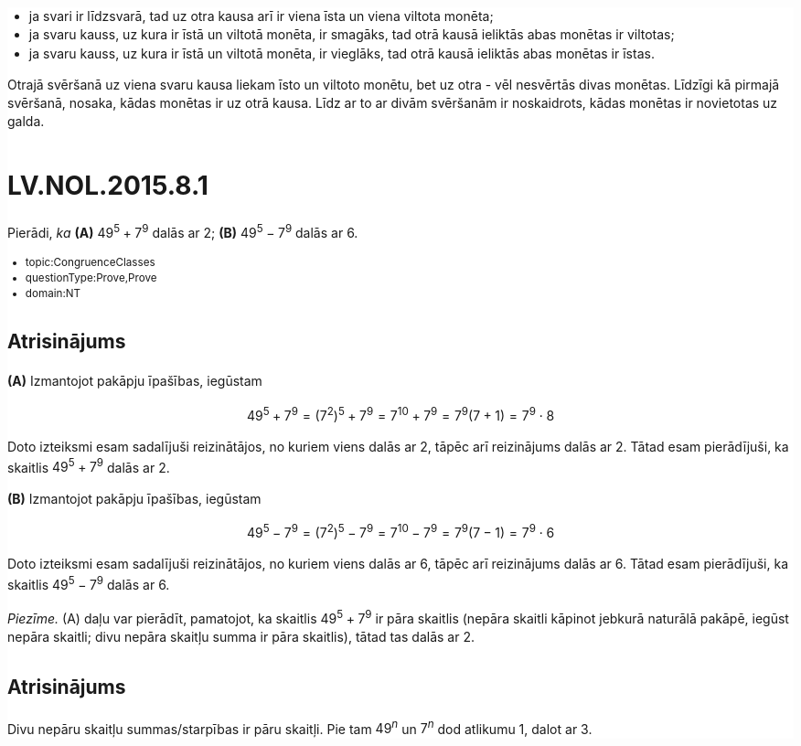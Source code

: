 - ja svari ir līdzsvarā, tad uz otra kausa arī ir viena īsta un viena viltota 
  monēta;
- ja svaru kauss, uz kura ir īstā un viltotā monēta, ir smagāks, tad otrā kausā
  ieliktās abas monētas ir viltotas;
- ja svaru kauss, uz kura ir īstā un viltotā monēta, ir vieglāks, tad otrā 
  kausā ieliktās abas monētas ir īstas.

Otrajā svēršanā uz viena svaru kausa liekam īsto un viltoto monētu, bet uz 
otra - vēl nesvērtās divas monētas. Līdzīgi kā pirmajā svēršanā, nosaka, kādas 
monētas ir uz otrā kausa. Līdz ar to ar divām svēršanām ir noskaidrots, kādas 
monētas ir novietotas uz galda.



# <lo-sample/> LV.NOL.2015.8.1

Pierādi, $ka$
**(A)** $49^{5}+7^{9}$ dalās ar $2$;
**(B)** $49^{5}-7^{9}$ dalās ar $6$.

<small>

* topic:CongruenceClasses
* questionType:Prove,Prove
* domain:NT

</small>

## Atrisinājums

**(A)** Izmantojot pakāpju īpašības, iegūstam

$$49^{5}+7^{9}=\left(7^{2}\right)^{5}+7^{9}=7^{10}+7^{9}=7^{9}(7+1)=7^{9} \cdot 8$$

Doto izteiksmi esam sadalījuši reizinātājos, no kuriem viens dalās ar $2$, 
tāpēc arī reizinājums dalās ar $2$. Tātad esam pierādījuši, ka skaitlis 
$49^{5}+7^{9}$ dalās ar $2$.

**(B)** Izmantojot pakāpju īpašības, iegūstam

$$49^{5}-7^{9}=\left(7^{2}\right)^{5}-7^{9}=7^{10}-7^{9}=7^{9}(7-1)=7^{9} \cdot 6$$

Doto izteiksmi esam sadalījuši reizinātājos, no kuriem viens dalās ar $6$, 
tāpēc arī reizinājums dalās ar $6$. Tātad esam pierādījuši, ka skaitlis 
$49^{5}-7^{9}$ dalās ar $6$.

*Piezīme.* (A) daļu var pierādīt, pamatojot, ka skaitlis $49^{5}+7^{9}$ ir pāra
skaitlis (nepāra skaitli kāpinot jebkurā naturālā pakāpē, iegūst nepāra 
skaitli; divu nepāra skaitļu summa ir pāra skaitlis), tātad tas dalās ar $2$.


## Atrisinājums

Divu nepāru skaitļu summas/starpības ir pāru skaitļi. 
Pie tam $49^n$ un $7^n$ dod atlikumu $1$, dalot ar $3$. 
